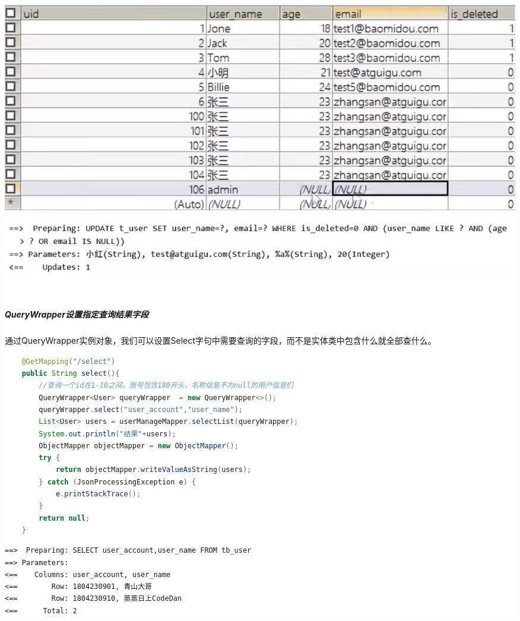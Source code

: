 ![](../图库/mybatisplus/userData.jpeg)

![](../图库/mybatisplus/resultWhere.jpeg)

&nbsp;

##### QueryWrapper设置指定查询结果字段

通过QueryWrapper实例对象，我们可以设置Select字句中需要查询的字段，而不是实体类中包含什么就全部查什么。

```java
    @GetMapping("/select")
    public String select(){
        //查询一个id在1-10之间，账号包含180开头，名称信息不为null的用户信息们
        QueryWrapper<User> queryWrapper  = new QueryWrapper<>();
        queryWrapper.select("user_account","user_name");
        List<User> users = userManageMapper.selectList(queryWrapper);
        System.out.println("结果"+users);
        ObjectMapper objectMapper = new ObjectMapper();
        try {
            return objectMapper.writeValueAsString(users);
        } catch (JsonProcessingException e) {
            e.printStackTrace();
        }
        return null;
    }
```

```tex
==>  Preparing: SELECT user_account,user_name FROM tb_user
==> Parameters: 
<==    Columns: user_account, user_name
<==        Row: 1804230901, 青山大哥
<==        Row: 1804230910, 蒸蒸日上CodeDan
<==      Total: 2
```

